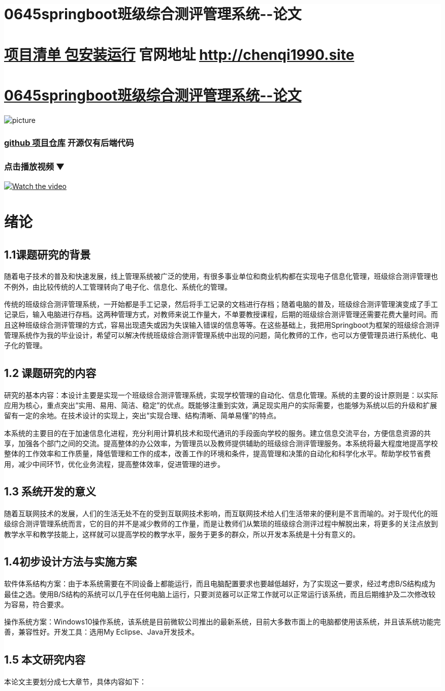 # 0645springboot班级综合测评管理系统--论文


# [项目清单 包安装运行](http://chenqi1990.site) 官网地址 http://chenqi1990.site

# [0645springboot班级综合测评管理系统--论文](https://github.com/GraduationProject-springboot/0645springboot)

![picture](https://raw.githubusercontent.com/GraduationProject-springboot/.github/main/img/wx.png)

### [github 项目仓库](https://github.com/GraduationProject-springboot/allSpringbootProjects) 开源仅有后端代码

### 点击播放视频 ▼
[![Watch the video](https://i.sstatic.net/Vp2cE.png)](https://www.bilibili.com/video/BV1ULbQeREgz?p=1)

# 绪论
## 1.1课题研究的背景
随着电子技术的普及和快速发展，线上管理系统被广泛的使用，有很多事业单位和商业机构都在实现电子信息化管理，班级综合测评管理也不例外，由比较传统的人工管理转向了电子化、信息化、系统化的管理。

传统的班级综合测评管理系统，一开始都是手工记录，然后将手工记录的文档进行存档；随着电脑的普及，班级综合测评管理演变成了手工记录后，输入电脑进行存档。这两种管理方式，对教师来说工作量大，不单要教授课程，后期的班级综合测评管理还需要花费大量时间。而且这种班级综合测评管理的方式，容易出现遗失或因为失误输入错误的信息等等。在这些基础上，我把用Springboot为框架的班级综合测评管理系统作为我的毕业设计，希望可以解决传统班级综合测评管理系统中出现的问题，简化教师的工作，也可以方便管理员进行系统化、电子化的管理。
## 1.2 课题研究的内容
研究的基本内容：本设计主要是实现一个班级综合测评管理系统，实现学校管理的自动化、信息化管理。系统的主要的设计原则是：以实际应用为核心，重点突出“实用、易用、简洁、稳定”的优点。既能够注重到实效，满足现实用户的实际需要，也能够为系统以后的升级和扩展留有一定的余地。在技术设计的实现上，突出“实现合理、结构清晰、简单易懂”的特点。

本系统的主要目的在于加速信息化进程，充分利用计算机技术和现代通讯的手段面向学校的服务。建立信息交流平台，方便信息资源的共享，加强各个部门之间的交流。提高整体的办公效率，为管理员以及教师提供辅助的班级综合测评管理服务。本系统将最大程度地提高学校整体的工作效率和工作质量，降低管理和工作的成本，改善工作的环境和条件，提高管理和决策的自动化和科学化水平。帮助学校节省费用，减少中间环节，优化业务流程，提高整体效率，促进管理的进步。
## 1.3 系统开发的意义
随着互联网技术的发展，人们的生活无处不在的受到互联网技术影响，而互联网技术给人们生活带来的便利是不言而喻的。对于现代化的班级综合测评管理系统而言，它的目的并不是减少教师的工作量，而是让教师们从繁琐的班级综合测评过程中解脱出来，将更多的关注点放到教学水平和教学技能上，这样就可以提高学校的教学水平，服务于更多的群众，所以开发本系统是十分有意义的。
## 1.4初步设计方法与实施方案
软件体系结构方案：由于本系统需要在不同设备上都能运行，而且电脑配置要求也要越低越好，为了实现这一要求，经过考虑B/S结构成为最佳之选。使用B/S结构的系统可以几乎在任何电脑上运行，只要浏览器可以正常工作就可以正常运行该系统，而且后期维护及二次修改较为容易，符合要求。

操作系统方案：Windows10操作系统，该系统是目前微软公司推出的最新系统，目前大多数市面上的电脑都使用该系统，并且该系统功能完善，兼容性好。开发工具：选用My Eclipse、Java开发技术。
## 1.5 本文研究内容
本论文主要划分成七大章节，具体内容如下：

